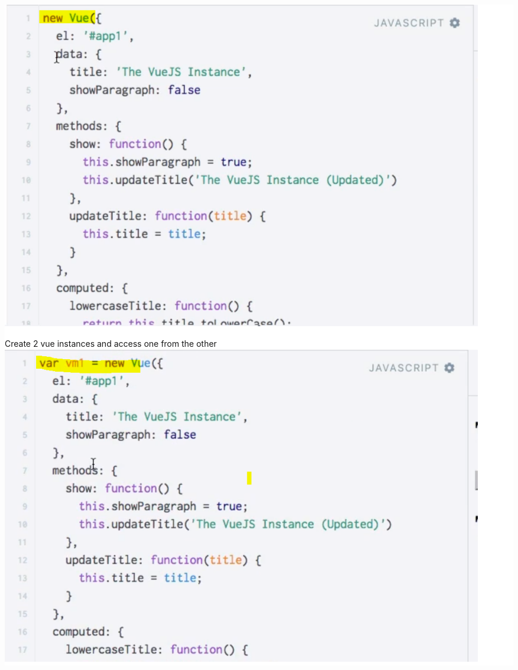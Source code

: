 <img src="./assets/05/9.png" alt="missing image" width="800"/>

Create 2 vue instances and access one from the other
<img src="./assets/05/10.1.png" alt="missing image" width="800"/>